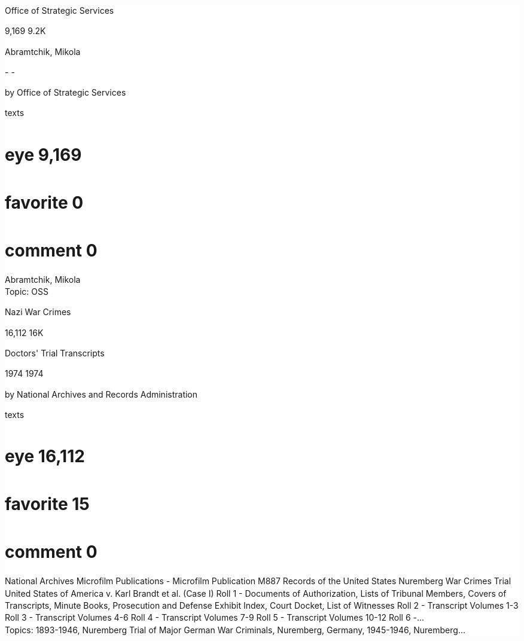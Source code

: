 <a href="/details/office-strategic-services" class="stealth"></a>

Office of Strategic Services

9,169 9.2K

[](/details/AbramtchikMikola "Abramtchik, Mikola")

Abramtchik, Mikola

\- -

<span class="hidden-lists">by</span> <span class="byv" title="Office of Strategic Services">Office of Strategic Services</span>

<span class="iconochive-texts" aria-hidden="true"></span><span class="sr-only">texts</span>

<span class="iconochive-eye" aria-hidden="true"></span><span class="sr-only">eye</span> 9,169
=============================================================================================

<span class="iconochive-favorite" aria-hidden="true"></span><span class="sr-only">favorite</span> 0
===================================================================================================

<span class="iconochive-comment" aria-hidden="true"></span><span class="sr-only">comment</span> 0
=================================================================================================

Abramtchik, Mikola  
Topic: OSS  

<a href="/details/nwcda" class="stealth"></a>

Nazi War Crimes

16,112 16K

[](/details/DoctorsTrialTranscripts "Doctors' Trial Transcripts")

Doctors' Trial Transcripts

1974 1974

<span class="hidden-lists">by</span> <span class="byv" title="National Archives and Records Administration">National Archives and Records Administration</span>

<span class="iconochive-texts" aria-hidden="true"></span><span class="sr-only">texts</span>

<span class="iconochive-eye" aria-hidden="true"></span><span class="sr-only">eye</span> 16,112
==============================================================================================

<span class="iconochive-favorite" aria-hidden="true"></span><span class="sr-only">favorite</span> 15
====================================================================================================

<span class="iconochive-comment" aria-hidden="true"></span><span class="sr-only">comment</span> 0
=================================================================================================

National Archives Microfilm Publications - Microfilm Publication M887 Records of the United States Nuremberg War Crimes Trial United States of America v. Karl Brandt et al. (Case I) Roll 1 - Documents of Authorization, Lists of Tribunal Members, Covers of Transcripts, Minute Books, Prosecution and Defense Exhibit Index, Court Docket, List of Witnesses Roll 2 - Transcript Volumes 1-3 Roll 3 - Transcript Volumes 4-6 Roll 4 - Transcript Volumes 7-9 Roll 5 - Transcript Volumes 10-12 Roll 6 -...  
Topics: 1893-1946, Nuremberg Trial of Major German War Criminals, Nuremberg, Germany, 1945-1946, Nuremberg...  
